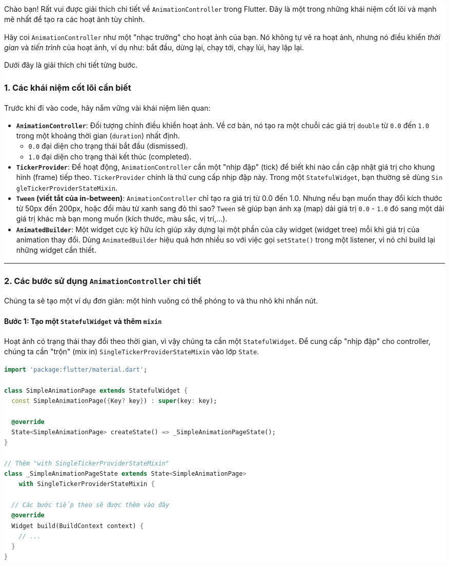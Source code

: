 Chào bạn! Rất vui được giải thích chi tiết về `AnimationController` trong Flutter. Đây là một trong những khái niệm cốt lõi và mạnh mẽ nhất để tạo ra các hoạt ảnh tùy chỉnh.

Hãy coi `AnimationController` như một "nhạc trưởng" cho hoạt ảnh của bạn. Nó không tự vẽ ra hoạt ảnh, nhưng nó điều khiển *thời gian* và *tiến trình* của hoạt ảnh, ví dụ như: bắt đầu, dừng lại, chạy tới, chạy lùi, hay lặp lại.

Dưới đây là giải thích chi tiết từng bước.

### 1. Các khái niệm cốt lõi cần biết

Trước khi đi vào code, hãy nắm vững vài khái niệm liên quan:

*   **`AnimationController`**: Đối tượng chính điều khiển hoạt ảnh. Về cơ bản, nó tạo ra một chuỗi các giá trị `double` từ `0.0` đến `1.0` trong một khoảng thời gian (`duration`) nhất định.
    *   `0.0` đại diện cho trạng thái bắt đầu (dismissed).
    *   `1.0` đại diện cho trạng thái kết thúc (completed).
*   **`TickerProvider`**: Để hoạt động, `AnimationController` cần một "nhịp đập" (tick) để biết khi nào cần cập nhật giá trị cho khung hình (frame) tiếp theo. `TickerProvider` chính là thứ cung cấp nhịp đập này. Trong một `StatefulWidget`, bạn thường sẽ dùng `SingleTickerProviderStateMixin`.
*   **`Tween` (viết tắt của in-between)**: `AnimationController` chỉ tạo ra giá trị từ 0.0 đến 1.0. Nhưng nếu bạn muốn thay đổi kích thước từ 50px đến 200px, hoặc đổi màu từ xanh sang đỏ thì sao? `Tween` sẽ giúp bạn ánh xạ (map) dải giá trị `0.0` - `1.0` đó sang một dải giá trị khác mà bạn mong muốn (kích thước, màu sắc, vị trí,...).
*   **`AnimatedBuilder`**: Một widget cực kỳ hữu ích giúp xây dựng lại một phần của cây widget (widget tree) mỗi khi giá trị của animation thay đổi. Dùng `AnimatedBuilder` hiệu quả hơn nhiều so với việc gọi `setState()` trong một listener, vì nó chỉ build lại những widget cần thiết.

---

### 2. Các bước sử dụng `AnimationController` chi tiết

Chúng ta sẽ tạo một ví dụ đơn giản: một hình vuông có thể phóng to và thu nhỏ khi nhấn nút.

#### Bước 1: Tạo một `StatefulWidget` và thêm `mixin`

Hoạt ảnh có trạng thái thay đổi theo thời gian, vì vậy chúng ta cần một `StatefulWidget`. Để cung cấp "nhịp đập" cho controller, chúng ta cần "trộn" (mix in) `SingleTickerProviderStateMixin` vào lớp `State`.

```dart
import 'package:flutter/material.dart';

class SimpleAnimationPage extends StatefulWidget {
  const SimpleAnimationPage({Key? key}) : super(key: key);

  @override
  State<SimpleAnimationPage> createState() => _SimpleAnimationPageState();
}

// Thêm "with SingleTickerProviderStateMixin"
class _SimpleAnimationPageState extends State<SimpleAnimationPage>
    with SingleTickerProviderStateMixin {

  // Các bước tiếp theo sẽ được thêm vào đây
  @override
  Widget build(BuildContext context) {
    // ...
  }
}
```
